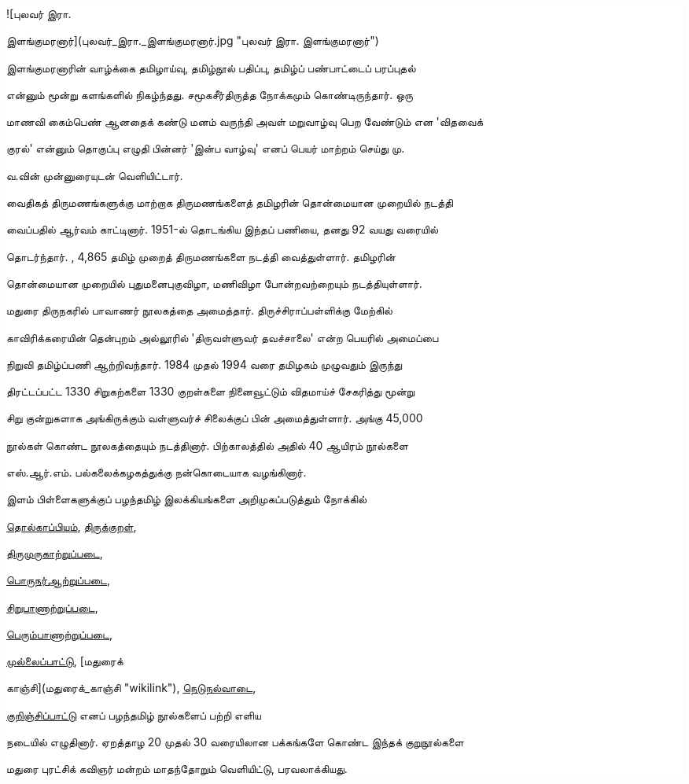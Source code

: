 

![புலவர் இரா.

இளங்குமரனார்](புலவர்_இரா._இளங்குமரனார்.jpg "புலவர் இரா. இளங்குமரனார்")

இளங்குமரனாரின் வாழ்க்கை தமிழாய்வு, தமிழ்நூல் பதிப்பு, தமிழ்ப் பண்பாட்டைப் பரப்புதல்

என்னும் மூன்று களங்களில் நிகழ்ந்தது. சமூகசீர்திருத்த நோக்கமும் கொண்டிருந்தார். ஒரு

மாணவி கைம்பெண் ஆனதைக் கண்டு மனம் வருந்தி அவள் மறுவாழ்வு பெற வேண்டும் என \'விதவைக்

குரல்' என்னும் தொகுப்பு எழுதி பின்னர் \'இன்ப வாழ்வு' எனப் பெயர் மாற்றம் செய்து மு.

வ.வின் முன்னுரையுடன் வெளியிட்டார்.



வைதிகத் திருமணங்களுக்கு மாற்றாக திருமணங்களைத் தமிழரின் தொன்மையான முறையில் நடத்தி

வைப்பதில் ஆர்வம் காட்டினார். 1951-ல் தொடங்கிய இந்தப் பணியை, தனது 92 வயது வரையில்

தொடர்ந்தார். , 4,865 தமிழ் முறைத் திருமணங்களை நடத்தி வைத்துள்ளார். தமிழரின்

தொன்மையான முறையில் புதுமனைபுகுவிழா, மணிவிழா போன்றவற்றையும் நடத்தியுள்ளார்.



மதுரை திருநகரில் பாவாணர் நூலகத்தை அமைத்தார். திருச்சிராப்பள்ளிக்கு மேற்கில்

காவிரிக்கரையின் தென்புறம் அல்லூரில் \'திருவள்ளுவர் தவச்சாலை' என்ற பெயரில் அமைப்பை

நிறுவி தமிழ்ப்பணி ஆற்றிவந்தார். 1984 முதல் 1994 வரை தமிழகம் முழுவதும் இருந்து

திரட்டப்பட்ட 1330 சிறுகற்களை 1330 குறள்களை நினைவூட்டும் விதமாய்ச் சேகரித்து மூன்று

சிறு குன்றுகளாக அங்கிருக்கும் வள்ளுவர்ச் சிலைக்குப் பின் அமைத்துள்ளார். அங்கு 45,000

நூல்கள் கொண்ட நூலகத்தையும் நடத்தினார். பிற்காலத்தில் அதில் 40 ஆயிரம் நூல்களை

எஸ்.ஆர்.எம். பல்கலைக்கழகத்துக்கு நன்கொடையாக வழங்கினார்.



இளம் பிள்ளைகளுக்குப் பழந்தமிழ் இலக்கியங்களை அறிமுகப்படுத்தும் நோக்கில்

[தொல்காப்பியம்](தொல்காப்பியம் "wikilink"), [திருக்குறள்](திருக்குறள் "wikilink"),

[திருமுருகாற்றுப்படை](திருமுருகாற்றுப்படை "wikilink"),

[பொருநர்ஆற்றுப்படை](பொருநராற்றுப்படை "wikilink"),

[சிறுபாணாற்றுப்படை](சிறுபாணாற்றுப்படை "wikilink"),

[பெரும்பாணாற்றுப்படை](பெரும்பாணாற்றுப்படை "wikilink"),

[முல்லைப்பாட்டு](முல்லைப்பாட்டு "wikilink"), [மதுரைக்

காஞ்சி](மதுரைக்_காஞ்சி "wikilink"), [நெடுநல்வாடை](நெடுநல்வாடை "wikilink"),

[குறிஞ்சிப்பாட்டு](குறிஞ்சிப்பாட்டு "wikilink") எனப் பழந்தமிழ் நூல்களைப் பற்றி எளிய

நடையில் எழுதினார். ஏறத்தாழ 20 முதல் 30 வரையிலான பக்கங்களே கொண்ட இந்தக் குறுநூல்களை

மதுரை புரட்சிக் கவிஞர் மன்றம் மாதந்தோறும் வெளியிட்டு, பரவலாக்கியது.


